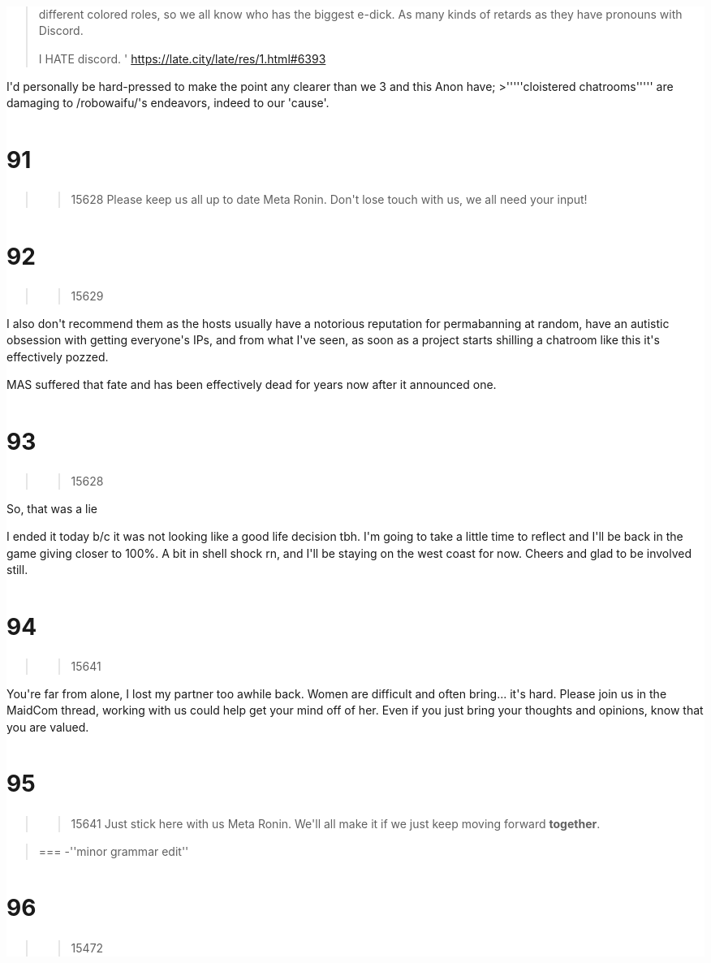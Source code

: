 >different colored roles, so we all know who has the biggest e-dick. As many kinds 
>of retards as they have pronouns with Discord.
>
>I HATE discord. '
https://late.city/late/res/1.html#6393

I'd personally be hard-pressed to make the point any clearer than we 3 and this Anon have; >'''''cloistered chatrooms''''' are damaging to /robowaifu/'s endeavors, indeed to our 'cause'.

# 91
>>15628
Please keep us all up to date Meta Ronin. Don't lose touch with us, we all need your input!

# 92
>>15629

I also don't recommend them as the hosts usually have a notorious reputation for permabanning at random, have an autistic obsession with getting everyone's IPs, and from what I've seen, as soon as a project starts shilling a chatroom like this it's effectively pozzed.



MAS suffered that fate and has been effectively dead for years now after it announced one.

# 93
>>15628

So, that was a lie 

I ended it today b/c it was not looking like a good life decision tbh. I'm going to take a little time to reflect and I'll be back in the game giving closer to 100%. A bit in shell shock rn, and I'll be staying on the west coast for now. Cheers and glad to be involved still.

# 94
>>15641

You're far from alone, I lost my partner too awhile back. Women are difficult and often bring... it's hard. Please join us in the MaidCom thread, working with us could help get your mind off of her. Even if you just bring your thoughts and opinions, know that you are valued.

# 95
>>15641
Just stick here with us Meta Ronin. We'll all make it if we just keep moving forward __together__.

>===
-''minor grammar edit''

# 96
>>15472
